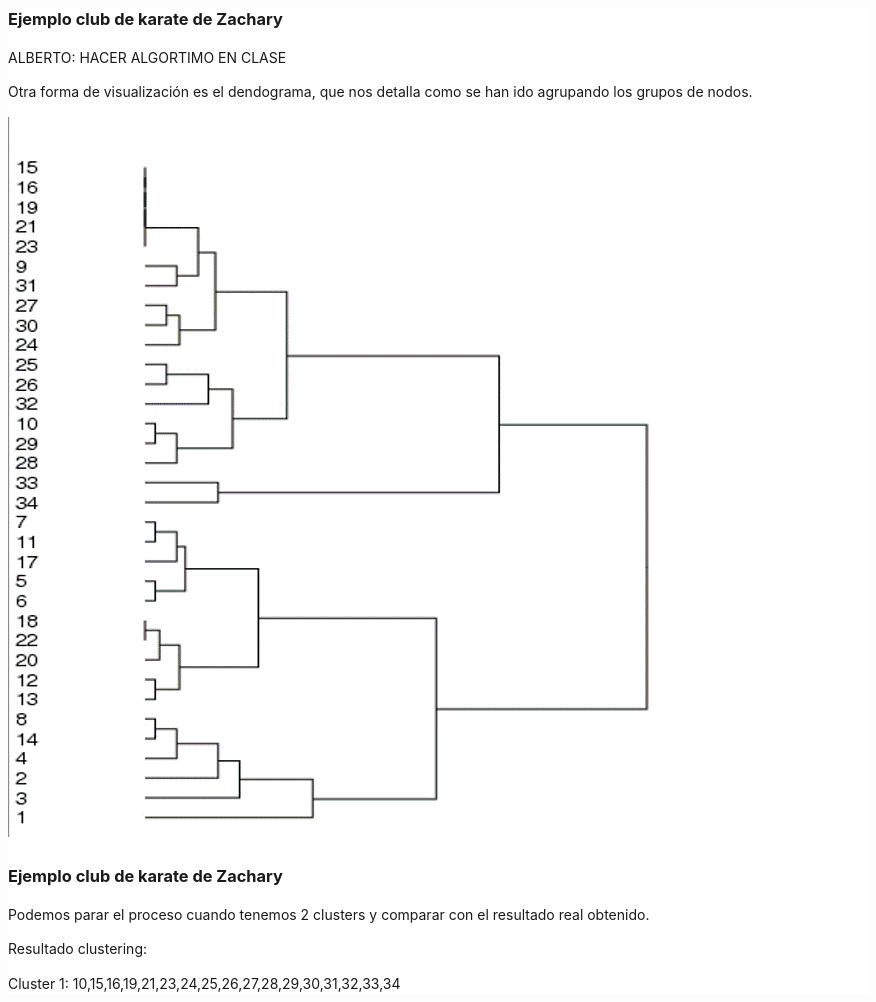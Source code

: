 
### Ejemplo club de karate de Zachary

ALBERTO: HACER ALGORTIMO EN CLASE

Otra forma de visualización es el dendograma, que nos detalla como se han ido agrupando los grupos de nodos.

![Dendograma para el problema del club de karate de Zachary.](../images/tema06/DendogramaZachary.png)


### Ejemplo club de karate de Zachary
Podemos parar el proceso cuando tenemos 2 clusters y comparar con el resultado real obtenido.

Resultado clustering:

Cluster 1: 
10,15,16,19,21,23,24,25,26,27,28,29,30,31,32,33,34
